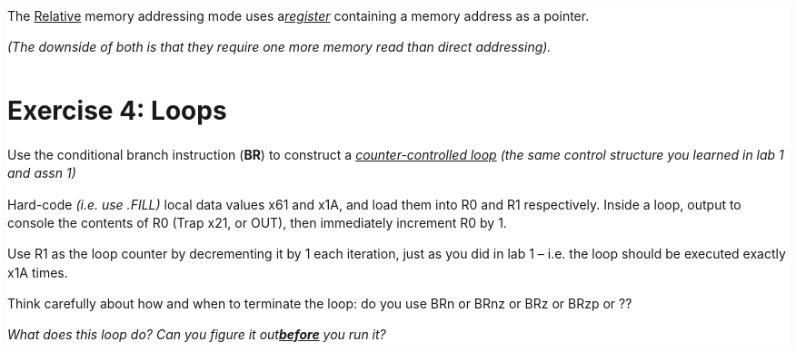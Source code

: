 The ​<u>Relative​</u> memory addressing mode uses a ​<em><u>register</u></em>​ containing a memory address as a pointer.

<em>(The downside of both is that they require one more memory read than direct addressing).</em><strong>                           </strong>

<h1>Exercise 4: Loops</h1>




Use the conditional branch instruction (​<strong>BR</strong>​) to construct a ​<em><u>counter-controlled loop</u></em><u>​</u> ​<em>(the same control structure you learned in lab 1 and assn 1) </em>




Hard-code ​<em>(i.e. use .FILL)</em>​ local data values x61 and x1A, and load them into R0 and R1 respectively. Inside a loop, output to console the contents of R0 (Trap x21, or OUT), then immediately increment R0 by 1.

Use R1 as the loop counter by decrementing it by 1 each iteration, just as you did in lab 1 – i.e. the loop should be executed exactly x1A times.

Think carefully about how and when to terminate the loop: do you use BRn or BRnz or BRz or BRzp or ??




<em>What does this loop do? Can you figure it out </em>​<strong><em><u>before</u></em></strong>​<em> you run it? </em>


